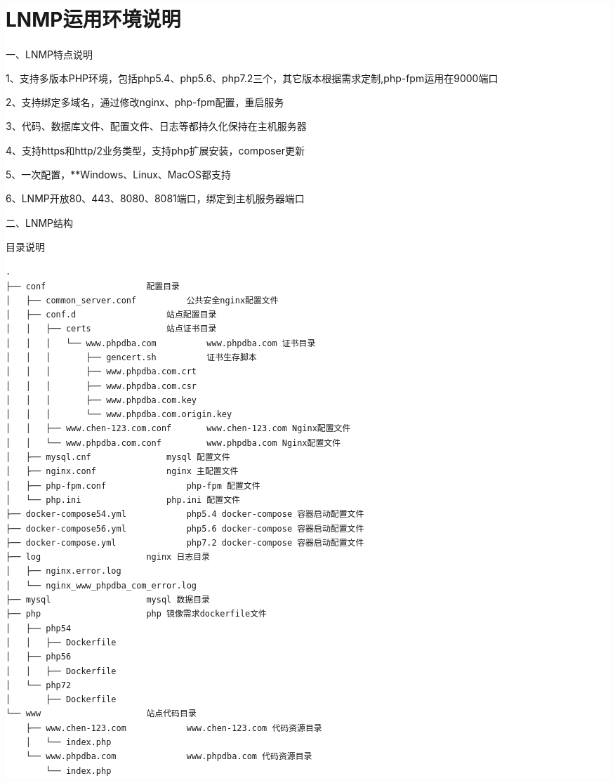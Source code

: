 # LNMP运用环境说明

一、LNMP特点说明

1、支持多版本PHP环境，包括php5.4、php5.6、php7.2三个，其它版本根据需求定制,php-fpm运用在9000端口

2、支持绑定多域名，通过修改nginx、php-fpm配置，重启服务

3、代码、数据库文件、配置文件、日志等都持久化保持在主机服务器

4、支持https和http/2业务类型，支持php扩展安装，composer更新

5、一次配置，**Windows、Linux、MacOS都支持

6、LNMP开放80、443、8080、8081端口，绑定到主机服务器端口

二、LNMP结构

目录说明

```
.
├── conf					配置目录
│   ├── common_server.conf			公共安全nginx配置文件
│   ├── conf.d					站点配置目录
│   │   ├── certs				站点证书目录
│   │   │   └── www.phpdba.com			www.phpdba.com 证书目录
│   │   │       ├── gencert.sh			证书生存脚本
│   │   │       ├── www.phpdba.com.crt
│   │   │       ├── www.phpdba.com.csr
│   │   │       ├── www.phpdba.com.key
│   │   │       └── www.phpdba.com.origin.key
│   │   ├── www.chen-123.com.conf		www.chen-123.com Nginx配置文件
│   │   └── www.phpdba.com.conf			www.phpdba.com Nginx配置文件
│   ├── mysql.cnf				mysql 配置文件
│   ├── nginx.conf				nginx 主配置文件
│   ├── php-fpm.conf				php-fpm 配置文件
│   └── php.ini					php.ini 配置文件
├── docker-compose54.yml			php5.4 docker-compose 容器启动配置文件
├── docker-compose56.yml			php5.6 docker-compose 容器启动配置文件
├── docker-compose.yml				php7.2 docker-compose 容器启动配置文件
├── log						nginx 日志目录
│   ├── nginx.error.log
│   └── nginx_www_phpdba_com_error.log
├── mysql					mysql 数据目录
├── php						php 镜像需求dockerfile文件
│   ├── php54
│   │   ├── Dockerfile
│   ├── php56
│   │   ├── Dockerfile
│   └── php72
│       ├── Dockerfile
└── www						站点代码目录
    ├── www.chen-123.com			www.chen-123.com 代码资源目录
    │   └── index.php
    └── www.phpdba.com				www.phpdba.com 代码资源目录
        └── index.php
```
